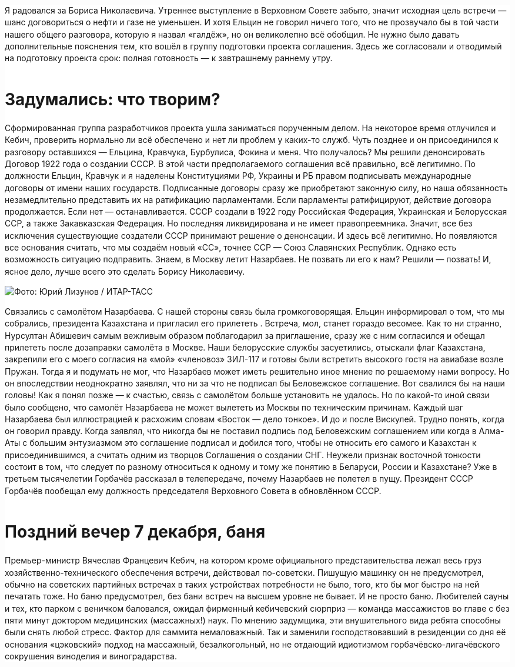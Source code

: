 Я радовался за Бориса Николаевича. Утреннее выступление в Верховном Совете забыто, значит исходная цель встречи — шанс договориться о нефти и газе не уменьшен. И хотя Ельцин не говорил ничего того, что не прозвучало бы в той части нашего общего разговора, которую я назвал «галдёж», но он великолепно всё обобщил. Не нужно было давать дополнительные пояснения тем, кто вошёл в группу подготовки проекта соглашения. Здесь же согласовали и отводимый на подготовку проекта срок: полная готовность — к завтрашнему раннему утру.

# Задумались: что творим?
Сформированная группа разработчиков проекта ушла заниматься порученным делом. На некоторое время отлучился и Кебич, проверить нормально ли всё обеспечено и нет ли проблем у каких-то служб. Чуть позднее и он присоединился к разговору оставшихся — Ельцина, Кравчука, Бурбулиса, Фокина и меня.
Что получалось? Мы решили денонсировать Договор 1922 года о создании СССР. В этой части предполагаемого соглашения всё правильно, всё легитимно. По должности Ельцин, Кравчук и я наделены Конституциями РФ, Украины и РБ правом подписывать международные договоры от имени наших государств. Подписанные договоры сразу же приобретают законную силу, но наша обязанность незамедлительно представить их на ратификацию парламентами. Если парламенты ратифицируют, действие договора продолжается. Если нет — останавливается.
СССР создали в 1922 году Российская Федерация, Украинская и Белорусская ССР, а также Закавказская Федерация. Но последняя ликвидирована и не имеет правопреемника. Значит, все без исключения существующие создатели СССР принимают решение о денонсации. И здесь всё легитимно.
Но появляются все основания считать, что мы создаём новый «СС», точнее ССР — Союз Славянских Республик. Однако есть возможность ситуацию подправить. Знаем, в Москву летит Назарбаев. Не позвать ли его к нам? Решили — позвать! И, ясное дело, лучше всего это сделать Борису Николаевичу.

![Фото: Юрий Лизунов / ИТАР-ТАСС](./img/09-04.jpg)

Связались с самолётом Назарбаева. С нашей стороны связь была громкоговорящая. Ельцин информировал о том, что мы собрались, президента Казахстана и пригласил его прилететь . Встреча, мол, станет гораздо весомее. Как то ни странно, Нурсултан Абишевич самым вежливым образом поблагодарил за приглашение, сразу же с ним согласился и обещал прилететь после дозаправки самолёта в Москве. Наши белорусские службы засуетились, отыскали флаг Казахстана, закрепили его с моего согласия на «мой» «членовоз» ЗИЛ-117 и готовы были встретить высокого гостя на авиабазе возле Пружан.
Тогда я и подумать не мог, что Назарбаев может иметь решительно иное мнение по решаемому нами вопросу. Но он впоследствии неоднократно заявлял, что ни за что не подписал бы Беловежское соглашение. Вот свалился бы на наши головы! Как я понял позже — к счастью, связь с самолётом больше установить не удалось. Но по какой-то иной связи было сообщено, что самолёт Назарбаева не может вылететь из Москвы по техническим причинам. Каждый шаг Назарбаева был иллюстрацией к расхожим словам «Восток — дело тонкое». И до и после Вискулей. Трудно понять, когда он говорил правду. Когда заявлял, что никогда бы не поставил подпись под Беловежским соглашением или когда в Алма-Аты с большим энтузиазмом это соглашение подписал и добился того, чтобы не относить его самого и Казахстан к присоединившимся, а считать одним из творцов Соглашения о создании СНГ. Неужели признак восточной тонкости состоит в том, что следует по разному относиться к одному и тому же понятию в Беларуси, России и Казахстане?
Уже в третьем тысячелетии Горбачёв рассказал в телепередаче, почему Назарбаев не полетел в пущу. Президент СССР Горбачёв пообещал ему должность председателя Верховного Совета в обновлённом СССР.

# Поздний вечер 7 декабря, баня
Премьер-министр Вячеслав Францевич Кебич, на котором кроме официального представительства лежал весь груз хозяйственно-технического обеспечения встречи, действовал по-советски. Пишущую машинку он не предусмотрел, обычно на советских партийных встречах в таких устройствах потребности не было, того, кто бы мог быстро на ней печатать тоже. Но баню предусмотрел, без бани встреч на высшем уровне не бывает. И не просто баню. Любителей сауны и тех, кто парком с веничком баловался, ожидал фирменный кебичевский сюрприз — команда массажистов во главе с без пяти минут доктором медицинских (массажных!) наук. По мнению задумщика, эти внушительного вида ребята способны были снять любой стресс. Фактор для саммита немаловажный. Так и заменили господствовавший в резиденции со дня её основания «цэковский» подход на массажный, безалкогольный, но не отдающий идиотизмом горбачёвско-лигачёвского сокрушения виноделия и виноградарства.

